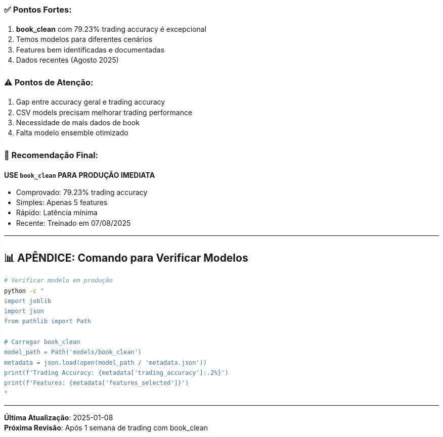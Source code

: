 ### ✅ Pontos Fortes:
1. **book_clean** com 79.23% trading accuracy é excepcional
2. Temos modelos para diferentes cenários
3. Features bem identificadas e documentadas
4. Dados recentes (Agosto 2025)

### ⚠️ Pontos de Atenção:
1. Gap entre accuracy geral e trading accuracy
2. CSV models precisam melhorar trading performance
3. Necessidade de mais dados de book
4. Falta modelo ensemble otimizado

### 🎯 Recomendação Final:
**USE `book_clean` PARA PRODUÇÃO IMEDIATA**
- Comprovado: 79.23% trading accuracy
- Simples: Apenas 5 features
- Rápido: Latência mínima
- Recente: Treinado em 07/08/2025

---

## 📊 APÊNDICE: Comando para Verificar Modelos

```bash
# Verificar modelo em produção
python -c "
import joblib
import json
from pathlib import Path

# Carregar book_clean
model_path = Path('models/book_clean')
metadata = json.load(open(model_path / 'metadata.json'))
print(f'Trading Accuracy: {metadata['trading_accuracy']:.2%}')
print(f'Features: {metadata['features_selected']}')
"
```

---

**Última Atualização**: 2025-01-08  
**Próxima Revisão**: Após 1 semana de trading com book_clean